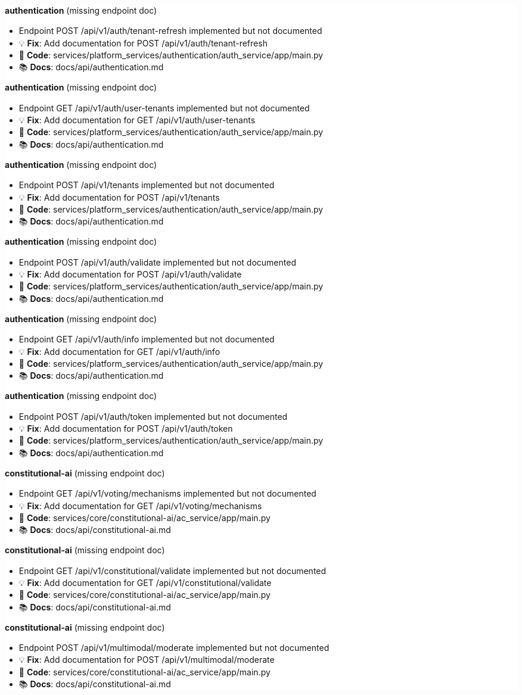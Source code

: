 **authentication** (missing endpoint doc)

- Endpoint POST /api/v1/auth/tenant-refresh implemented but not documented
- 💡 **Fix**: Add documentation for POST /api/v1/auth/tenant-refresh
- 📄 **Code**: services/platform_services/authentication/auth_service/app/main.py
- 📚 **Docs**: docs/api/authentication.md

**authentication** (missing endpoint doc)

- Endpoint GET /api/v1/auth/user-tenants implemented but not documented
- 💡 **Fix**: Add documentation for GET /api/v1/auth/user-tenants
- 📄 **Code**: services/platform_services/authentication/auth_service/app/main.py
- 📚 **Docs**: docs/api/authentication.md

**authentication** (missing endpoint doc)

- Endpoint POST /api/v1/tenants implemented but not documented
- 💡 **Fix**: Add documentation for POST /api/v1/tenants
- 📄 **Code**: services/platform_services/authentication/auth_service/app/main.py
- 📚 **Docs**: docs/api/authentication.md

**authentication** (missing endpoint doc)

- Endpoint POST /api/v1/auth/validate implemented but not documented
- 💡 **Fix**: Add documentation for POST /api/v1/auth/validate
- 📄 **Code**: services/platform_services/authentication/auth_service/app/main.py
- 📚 **Docs**: docs/api/authentication.md

**authentication** (missing endpoint doc)

- Endpoint GET /api/v1/auth/info implemented but not documented
- 💡 **Fix**: Add documentation for GET /api/v1/auth/info
- 📄 **Code**: services/platform_services/authentication/auth_service/app/main.py
- 📚 **Docs**: docs/api/authentication.md

**authentication** (missing endpoint doc)

- Endpoint POST /api/v1/auth/token implemented but not documented
- 💡 **Fix**: Add documentation for POST /api/v1/auth/token
- 📄 **Code**: services/platform_services/authentication/auth_service/app/main.py
- 📚 **Docs**: docs/api/authentication.md

**constitutional-ai** (missing endpoint doc)

- Endpoint GET /api/v1/voting/mechanisms implemented but not documented
- 💡 **Fix**: Add documentation for GET /api/v1/voting/mechanisms
- 📄 **Code**: services/core/constitutional-ai/ac_service/app/main.py
- 📚 **Docs**: docs/api/constitutional-ai.md

**constitutional-ai** (missing endpoint doc)

- Endpoint GET /api/v1/constitutional/validate implemented but not documented
- 💡 **Fix**: Add documentation for GET /api/v1/constitutional/validate
- 📄 **Code**: services/core/constitutional-ai/ac_service/app/main.py
- 📚 **Docs**: docs/api/constitutional-ai.md

**constitutional-ai** (missing endpoint doc)

- Endpoint POST /api/v1/multimodal/moderate implemented but not documented
- 💡 **Fix**: Add documentation for POST /api/v1/multimodal/moderate
- 📄 **Code**: services/core/constitutional-ai/ac_service/app/main.py
- 📚 **Docs**: docs/api/constitutional-ai.md
